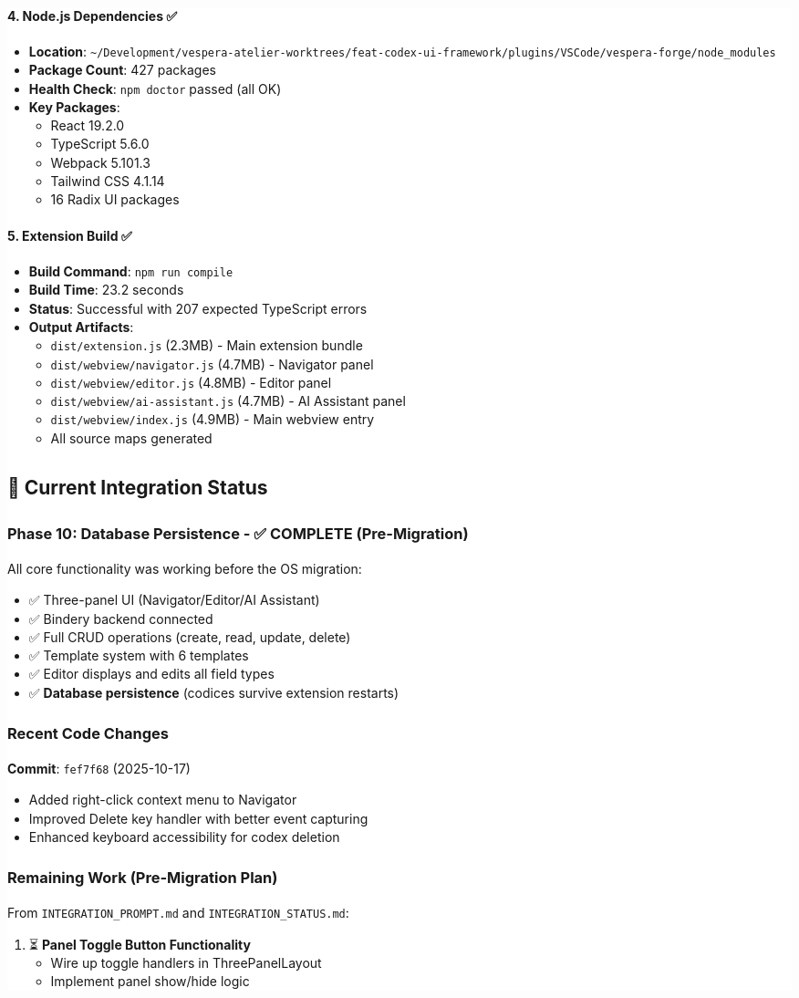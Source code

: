 #### 4. Node.js Dependencies ✅
- **Location**: `~/Development/vespera-atelier-worktrees/feat-codex-ui-framework/plugins/VSCode/vespera-forge/node_modules`
- **Package Count**: 427 packages
- **Health Check**: `npm doctor` passed (all OK)
- **Key Packages**:
  - React 19.2.0
  - TypeScript 5.6.0
  - Webpack 5.101.3
  - Tailwind CSS 4.1.14
  - 16 Radix UI packages

#### 5. Extension Build ✅
- **Build Command**: `npm run compile`
- **Build Time**: 23.2 seconds
- **Status**: Successful with 207 expected TypeScript errors
- **Output Artifacts**:
  - `dist/extension.js` (2.3MB) - Main extension bundle
  - `dist/webview/navigator.js` (4.7MB) - Navigator panel
  - `dist/webview/editor.js` (4.8MB) - Editor panel
  - `dist/webview/ai-assistant.js` (4.7MB) - AI Assistant panel
  - `dist/webview/index.js` (4.9MB) - Main webview entry
  - All source maps generated

## 🎯 Current Integration Status

### Phase 10: Database Persistence - ✅ COMPLETE (Pre-Migration)

All core functionality was working before the OS migration:

- ✅ Three-panel UI (Navigator/Editor/AI Assistant)
- ✅ Bindery backend connected
- ✅ Full CRUD operations (create, read, update, delete)
- ✅ Template system with 6 templates
- ✅ Editor displays and edits all field types
- ✅ **Database persistence** (codices survive extension restarts)

### Recent Code Changes

**Commit**: `fef7f68` (2025-10-17)
- Added right-click context menu to Navigator
- Improved Delete key handler with better event capturing
- Enhanced keyboard accessibility for codex deletion

### Remaining Work (Pre-Migration Plan)

From `INTEGRATION_PROMPT.md` and `INTEGRATION_STATUS.md`:

1. ⏳ **Panel Toggle Button Functionality**
   - Wire up toggle handlers in ThreePanelLayout
   - Implement panel show/hide logic
